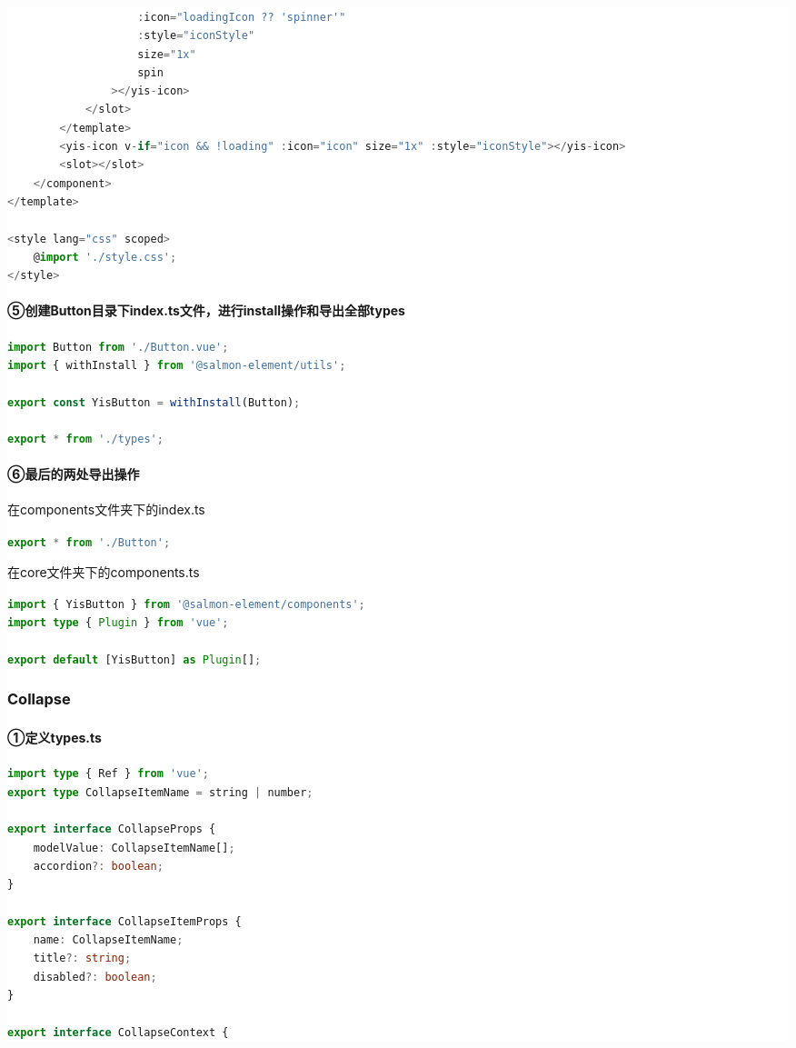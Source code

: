 ```ts
					:icon="loadingIcon ?? 'spinner'"
					:style="iconStyle"
					size="1x"
					spin
				></yis-icon>
			</slot>
		</template>
		<yis-icon v-if="icon && !loading" :icon="icon" size="1x" :style="iconStyle"></yis-icon>
		<slot></slot>
	</component>
</template>

<style lang="css" scoped>
	@import './style.css';
</style>

```

#### ⑤创建Button目录下index.ts文件，进行install操作和导出全部types

```ts
import Button from './Button.vue';
import { withInstall } from '@salmon-element/utils';

export const YisButton = withInstall(Button);

export * from './types';
```

#### ⑥最后的两处导出操作

在components文件夹下的index.ts

```ts
export * from './Button';
```

在core文件夹下的components.ts

```ts
import { YisButton } from '@salmon-element/components';
import type { Plugin } from 'vue';

export default [YisButton] as Plugin[];
```



### Collapse

#### ①定义types.ts

```ts
import type { Ref } from 'vue';
export type CollapseItemName = string | number;

export interface CollapseProps {
	modelValue: CollapseItemName[];
	accordion?: boolean;
}

export interface CollapseItemProps {
	name: CollapseItemName;
	title?: string;
	disabled?: boolean;
}

export interface CollapseContext {
```
